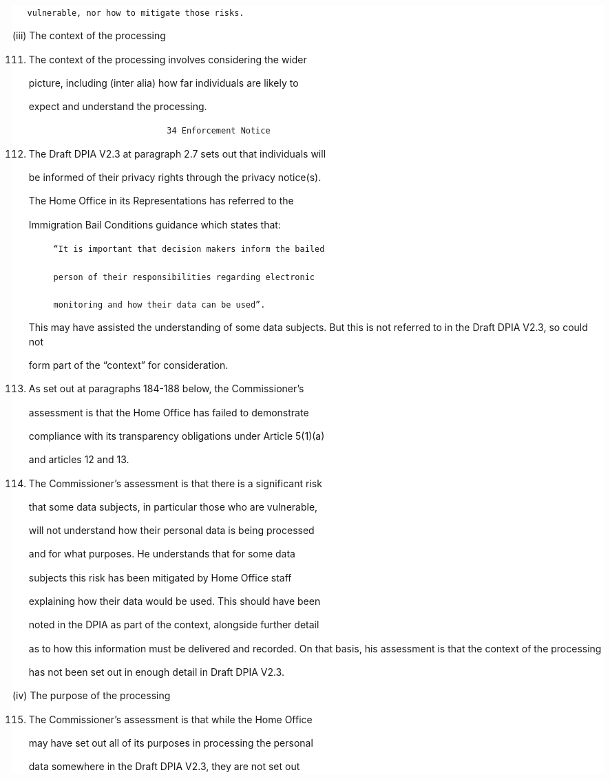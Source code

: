        vulnerable, nor how to mitigate those risks.

(iii)  The context of the processing

 111. The context of the processing involves considering the wider

       picture, including (inter alia) how far individuals are likely to

       expect and understand the processing.

                                      34 Enforcement Notice

 112. The Draft DPIA V2.3 at paragraph 2.7 sets out that individuals will

       be informed of their privacy rights through the privacy notice(s).

       The Home Office in its Representations has referred to the

       Immigration Bail Conditions guidance which states that:

               “It is important that decision makers inform the bailed

               person of their responsibilities regarding electronic

               monitoring and how their data can be used”.

       This may have assisted the understanding of some data subjects.
       But this is not referred to in the Draft DPIA V2.3, so could not

       form part of the “context” for consideration.

 113. As set out at paragraphs 184-188 below, the Commissioner’s

       assessment is that the Home Office has failed to demonstrate

       compliance with its transparency obligations under Article 5(1)(a)

       and articles 12 and 13.

 114. The Commissioner’s assessment is that there is a significant risk

       that some data subjects, in particular those who are vulnerable,

       will not understand how their personal data is being processed

       and for what purposes. He understands that for some data

       subjects this risk has been mitigated by Home Office staff

       explaining how their data would be used. This should have been

       noted in the DPIA as part of the context, alongside further detail

       as to how this information must be delivered and recorded. On
       that basis, his assessment is that the context of the processing

       has not been set out in enough detail in Draft DPIA V2.3.

(iv)   The purpose of the processing

 115. The Commissioner’s assessment is that while the Home Office

       may have set out all of its purposes in processing the personal

       data somewhere in the Draft DPIA V2.3, they are not set out
